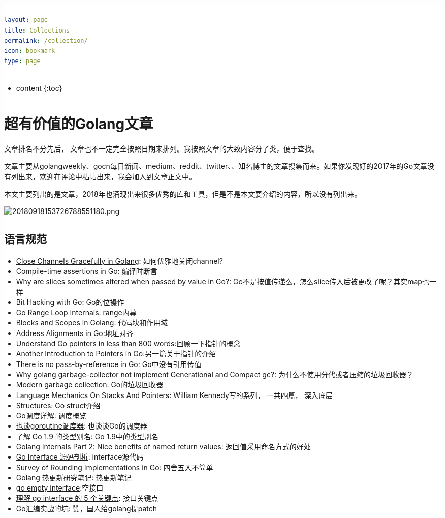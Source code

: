 ```yaml
---
layout: page
title: Collections
permalink: /collection/
icon: bookmark
type: page
---
```


* content
{:toc}
# 超有价值的Golang文章

文章排名不分先后， 文章也不一定完全按照日期来排列。我按照文章的大致内容分了类，便于查找。

文章主要从golangweekly、gocn每日新闻、medium、reddit、twitter、、知名博主的文章搜集而来。如果你发现好的2017年的Go文章没有列出来，欢迎在评论中粘帖出来，我会加入到文章正文中。

本文主要列出的是文章，2018年也涌现出来很多优秀的库和工具，但是不是本文要介绍的内容，所以没有列出来。



![20180918153726788551180.png](http://p9ug71a1p.bkt.clouddn.com/20180918153726788551180.png)

## 语言规范

- [Close Channels Gracefully in Golang](http://www.tapirgames.com/blog/golang-channel-closing): 如何优雅地关闭channel?
- [Compile-time assertions in Go](http://commaok.xyz/post/compile-time-assertions/): 编译时断言
- [Why are slices sometimes altered when passed by value in Go?](https://www.calhoun.io/why-are-slices-sometimes-altered-when-passed-by-value-in-go/): Go不是按值传递么，怎么slice传入后被更改了呢？其实map也一样
- [Bit Hacking with Go](https://dev.to/vladimirvivien/bit-hacking-with-go): Go的位操作
- [Go Range Loop Internals](https://garbagecollected.org/2017/02/22/go-range-loop-internals/): range内幕
- [Blocks and Scopes in Golang](http://www.tapirgames.com/blog/golang-block-and-scope): 代码块和作用域
- [Address Alignments in Go](http://www.tapirgames.com/blog/golang-memory-alignment):地址对齐
- [Understand Go pointers in less than 800 words](https://dave.cheney.net/2017/04/26/understand-go-pointers-in-less-than-800-words-or-your-money-back):回顾一下指针的概念
- [Another Introduction to Pointers in Go](https://golangbot.com/pointers/):另一篇关于指针的介绍
- [There is no pass-by-reference in Go](https://dave.cheney.net/2017/04/29/there-is-no-pass-by-reference-in-go): Go中没有引用传值
- [Why golang garbage-collector not implement Generational and Compact gc?](https://groups.google.com/forum/#!msg/golang-nuts/KJiyv2mV2pU/wdBUH1mHCAAJ): 为什么不使用分代或者压缩的垃圾回收器？
- [Modern garbage collection](https://blog.plan99.net/modern-garbage-collection-911ef4f8bd8e): Go的垃圾回收器
- [Language Mechanics On Stacks And Pointers](https://www.goinggo.net/2017/05/language-mechanics-on-stacks-and-pointers.html): William Kennedy写的系列， 一共四篇， 深入底层
- [Structures](https://golangbot.com/shttps://medium.com/golangspec/init-functions-in-go-eac191b3860atructs/): Go struct介绍
- [Go调度详解](https://zhuanlan.zhihu.com/p/27056944): 调度概览
- [也谈goroutine调度器](http://tonybai.com/2017/06/23/an-intro-about-goroutine-scheduler/): 也谈谈Go的调度器
- [了解 Go 1.9 的类型别名](http://colobu.com/2017/06/26/learn-go-type-aliases/): Go 1.9中的类型别名
- [Golang Internals Part 2: Nice benefits of named return values](https://blog.minio.io/golang-internals-part-2-nice-benefits-of-named-return-values-1e95305c8687): 返回值采用命名方式的好处
- [Go Interface 源码剖析](http://legendtkl.com/2017/07/01/golang-interface-implement/): interface源代码
- [Survey of Rounding Implementations in Go](https://www.cockroachlabs.com/blog/rounding-implementations-in-go/): 四舍五入不简单
- [Golang 热更新研究笔记](http://www.cppblog.com/sunicdavy/archive/2017/07/06/215057.html): 热更新笔记
- [go empty interface](https://flaviocopes.com/go-empty-interface/):空接口
- [理解 go interface 的 5 个关键点](http://sanyuesha.com/2017/07/22/how-to-understand-go-interface/): 接口关键点
- [Go汇编实战的坑](https://mzh.io/golang-asm-notes): 赞，国人给golang提patch